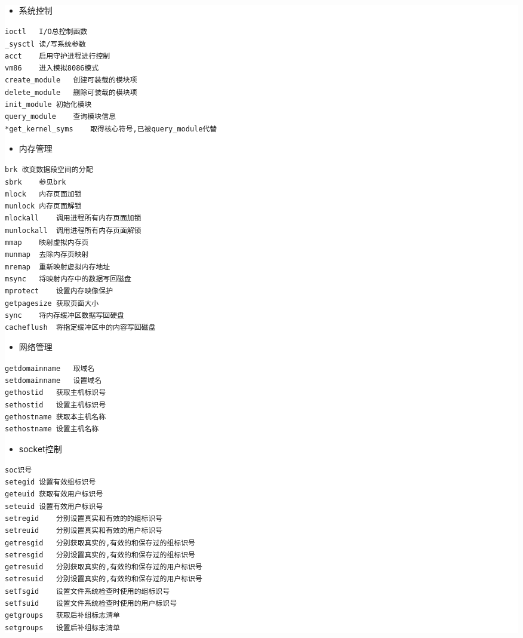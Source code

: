 * 系统控制
```
ioctl   I/O总控制函数
_sysctl 读/写系统参数
acct    启用守护进程进行控制
vm86    进入模拟8086模式
create_module   创建可装载的模块项
delete_module   删除可装载的模块项
init_module 初始化模块
query_module    查询模块信息
*get_kernel_syms    取得核心符号,已被query_module代替
```

* 内存管理
```
brk 改变数据段空间的分配
sbrk    参见brk
mlock   内存页面加锁
munlock 内存页面解锁
mlockall    调用进程所有内存页面加锁
munlockall  调用进程所有内存页面解锁
mmap    映射虚拟内存页
munmap  去除内存页映射
mremap  重新映射虚拟内存地址
msync   将映射内存中的数据写回磁盘
mprotect    设置内存映像保护
getpagesize 获取页面大小
sync    将内存缓冲区数据写回硬盘
cacheflush  将指定缓冲区中的内容写回磁盘
```

* 网络管理
```
getdomainname   取域名
setdomainname   设置域名
gethostid   获取主机标识号
sethostid   设置主机标识号
gethostname 获取本主机名称
sethostname 设置主机名称
```

* socket控制
```
soc识号
setegid 设置有效组标识号
geteuid 获取有效用户标识号
seteuid 设置有效用户标识号
setregid    分别设置真实和有效的的组标识号
setreuid    分别设置真实和有效的用户标识号
getresgid   分别获取真实的,有效的和保存过的组标识号
setresgid   分别设置真实的,有效的和保存过的组标识号
getresuid   分别获取真实的,有效的和保存过的用户标识号
setresuid   分别设置真实的,有效的和保存过的用户标识号
setfsgid    设置文件系统检查时使用的组标识号
setfsuid    设置文件系统检查时使用的用户标识号
getgroups   获取后补组标志清单
setgroups   设置后补组标志清单
```
